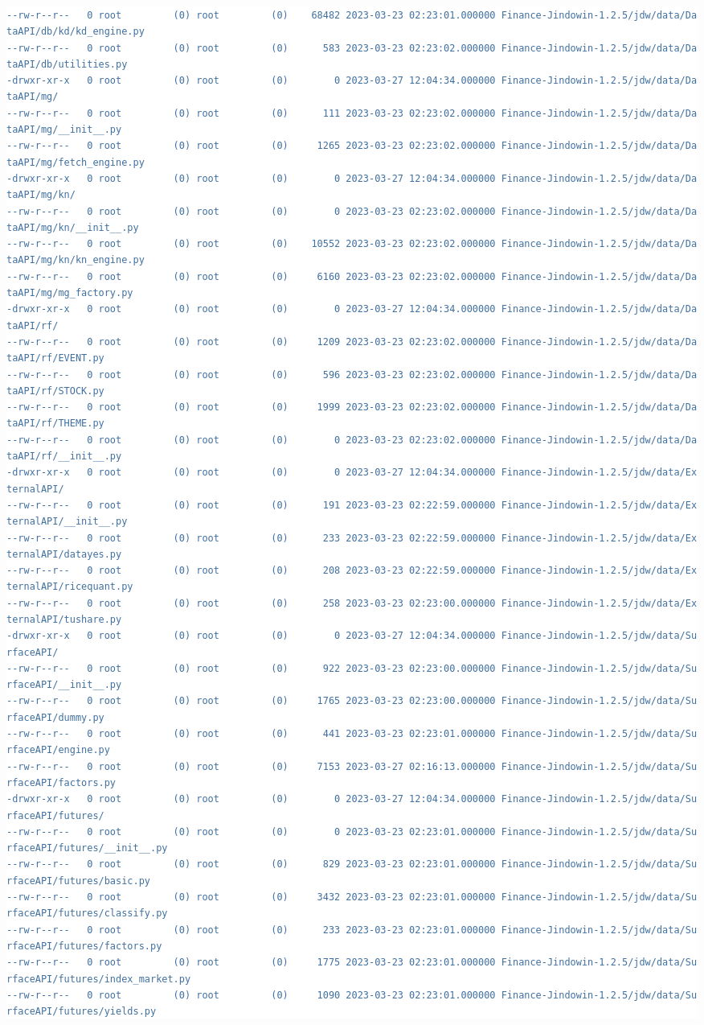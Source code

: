 ```diff
--rw-r--r--   0 root         (0) root         (0)    68482 2023-03-23 02:23:01.000000 Finance-Jindowin-1.2.5/jdw/data/DataAPI/db/kd/kd_engine.py
--rw-r--r--   0 root         (0) root         (0)      583 2023-03-23 02:23:02.000000 Finance-Jindowin-1.2.5/jdw/data/DataAPI/db/utilities.py
-drwxr-xr-x   0 root         (0) root         (0)        0 2023-03-27 12:04:34.000000 Finance-Jindowin-1.2.5/jdw/data/DataAPI/mg/
--rw-r--r--   0 root         (0) root         (0)      111 2023-03-23 02:23:02.000000 Finance-Jindowin-1.2.5/jdw/data/DataAPI/mg/__init__.py
--rw-r--r--   0 root         (0) root         (0)     1265 2023-03-23 02:23:02.000000 Finance-Jindowin-1.2.5/jdw/data/DataAPI/mg/fetch_engine.py
-drwxr-xr-x   0 root         (0) root         (0)        0 2023-03-27 12:04:34.000000 Finance-Jindowin-1.2.5/jdw/data/DataAPI/mg/kn/
--rw-r--r--   0 root         (0) root         (0)        0 2023-03-23 02:23:02.000000 Finance-Jindowin-1.2.5/jdw/data/DataAPI/mg/kn/__init__.py
--rw-r--r--   0 root         (0) root         (0)    10552 2023-03-23 02:23:02.000000 Finance-Jindowin-1.2.5/jdw/data/DataAPI/mg/kn/kn_engine.py
--rw-r--r--   0 root         (0) root         (0)     6160 2023-03-23 02:23:02.000000 Finance-Jindowin-1.2.5/jdw/data/DataAPI/mg/mg_factory.py
-drwxr-xr-x   0 root         (0) root         (0)        0 2023-03-27 12:04:34.000000 Finance-Jindowin-1.2.5/jdw/data/DataAPI/rf/
--rw-r--r--   0 root         (0) root         (0)     1209 2023-03-23 02:23:02.000000 Finance-Jindowin-1.2.5/jdw/data/DataAPI/rf/EVENT.py
--rw-r--r--   0 root         (0) root         (0)      596 2023-03-23 02:23:02.000000 Finance-Jindowin-1.2.5/jdw/data/DataAPI/rf/STOCK.py
--rw-r--r--   0 root         (0) root         (0)     1999 2023-03-23 02:23:02.000000 Finance-Jindowin-1.2.5/jdw/data/DataAPI/rf/THEME.py
--rw-r--r--   0 root         (0) root         (0)        0 2023-03-23 02:23:02.000000 Finance-Jindowin-1.2.5/jdw/data/DataAPI/rf/__init__.py
-drwxr-xr-x   0 root         (0) root         (0)        0 2023-03-27 12:04:34.000000 Finance-Jindowin-1.2.5/jdw/data/ExternalAPI/
--rw-r--r--   0 root         (0) root         (0)      191 2023-03-23 02:22:59.000000 Finance-Jindowin-1.2.5/jdw/data/ExternalAPI/__init__.py
--rw-r--r--   0 root         (0) root         (0)      233 2023-03-23 02:22:59.000000 Finance-Jindowin-1.2.5/jdw/data/ExternalAPI/datayes.py
--rw-r--r--   0 root         (0) root         (0)      208 2023-03-23 02:22:59.000000 Finance-Jindowin-1.2.5/jdw/data/ExternalAPI/ricequant.py
--rw-r--r--   0 root         (0) root         (0)      258 2023-03-23 02:23:00.000000 Finance-Jindowin-1.2.5/jdw/data/ExternalAPI/tushare.py
-drwxr-xr-x   0 root         (0) root         (0)        0 2023-03-27 12:04:34.000000 Finance-Jindowin-1.2.5/jdw/data/SurfaceAPI/
--rw-r--r--   0 root         (0) root         (0)      922 2023-03-23 02:23:00.000000 Finance-Jindowin-1.2.5/jdw/data/SurfaceAPI/__init__.py
--rw-r--r--   0 root         (0) root         (0)     1765 2023-03-23 02:23:00.000000 Finance-Jindowin-1.2.5/jdw/data/SurfaceAPI/dummy.py
--rw-r--r--   0 root         (0) root         (0)      441 2023-03-23 02:23:01.000000 Finance-Jindowin-1.2.5/jdw/data/SurfaceAPI/engine.py
--rw-r--r--   0 root         (0) root         (0)     7153 2023-03-27 02:16:13.000000 Finance-Jindowin-1.2.5/jdw/data/SurfaceAPI/factors.py
-drwxr-xr-x   0 root         (0) root         (0)        0 2023-03-27 12:04:34.000000 Finance-Jindowin-1.2.5/jdw/data/SurfaceAPI/futures/
--rw-r--r--   0 root         (0) root         (0)        0 2023-03-23 02:23:01.000000 Finance-Jindowin-1.2.5/jdw/data/SurfaceAPI/futures/__init__.py
--rw-r--r--   0 root         (0) root         (0)      829 2023-03-23 02:23:01.000000 Finance-Jindowin-1.2.5/jdw/data/SurfaceAPI/futures/basic.py
--rw-r--r--   0 root         (0) root         (0)     3432 2023-03-23 02:23:01.000000 Finance-Jindowin-1.2.5/jdw/data/SurfaceAPI/futures/classify.py
--rw-r--r--   0 root         (0) root         (0)      233 2023-03-23 02:23:01.000000 Finance-Jindowin-1.2.5/jdw/data/SurfaceAPI/futures/factors.py
--rw-r--r--   0 root         (0) root         (0)     1775 2023-03-23 02:23:01.000000 Finance-Jindowin-1.2.5/jdw/data/SurfaceAPI/futures/index_market.py
--rw-r--r--   0 root         (0) root         (0)     1090 2023-03-23 02:23:01.000000 Finance-Jindowin-1.2.5/jdw/data/SurfaceAPI/futures/yields.py
```